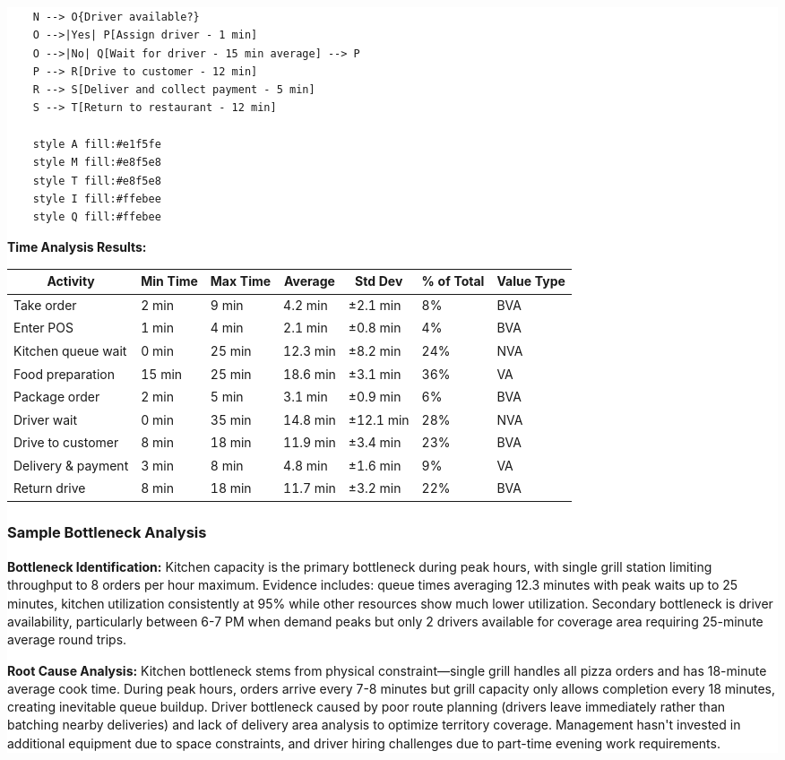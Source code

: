 ```mermaid
    N --> O{Driver available?}
    O -->|Yes| P[Assign driver - 1 min]
    O -->|No| Q[Wait for driver - 15 min average] --> P
    P --> R[Drive to customer - 12 min]
    R --> S[Deliver and collect payment - 5 min]
    S --> T[Return to restaurant - 12 min]
    
    style A fill:#e1f5fe
    style M fill:#e8f5e8
    style T fill:#e8f5e8
    style I fill:#ffebee
    style Q fill:#ffebee
```

**Time Analysis Results:**

| Activity | Min Time | Max Time | Average | Std Dev | % of Total | Value Type |
|----------|----------|----------|---------|---------|------------|------------|
| Take order | 2 min | 9 min | 4.2 min | ±2.1 min | 8% | BVA |
| Enter POS | 1 min | 4 min | 2.1 min | ±0.8 min | 4% | BVA |
| Kitchen queue wait | 0 min | 25 min | 12.3 min | ±8.2 min | 24% | NVA |
| Food preparation | 15 min | 25 min | 18.6 min | ±3.1 min | 36% | VA |
| Package order | 2 min | 5 min | 3.1 min | ±0.9 min | 6% | BVA |
| Driver wait | 0 min | 35 min | 14.8 min | ±12.1 min | 28% | NVA |
| Drive to customer | 8 min | 18 min | 11.9 min | ±3.4 min | 23% | BVA |
| Delivery & payment | 3 min | 8 min | 4.8 min | ±1.6 min | 9% | VA |
| Return drive | 8 min | 18 min | 11.7 min | ±3.2 min | 22% | BVA |

### Sample Bottleneck Analysis

**Bottleneck Identification:**
Kitchen capacity is the primary bottleneck during peak hours, with single grill station limiting throughput to 8 orders per hour maximum. Evidence includes: queue times averaging 12.3 minutes with peak waits up to 25 minutes, kitchen utilization consistently at 95% while other resources show much lower utilization. Secondary bottleneck is driver availability, particularly between 6-7 PM when demand peaks but only 2 drivers available for coverage area requiring 25-minute average round trips.

**Root Cause Analysis:**
Kitchen bottleneck stems from physical constraint—single grill handles all pizza orders and has 18-minute average cook time. During peak hours, orders arrive every 7-8 minutes but grill capacity only allows completion every 18 minutes, creating inevitable queue buildup. Driver bottleneck caused by poor route planning (drivers leave immediately rather than batching nearby deliveries) and lack of delivery area analysis to optimize territory coverage. Management hasn't invested in additional equipment due to space constraints, and driver hiring challenges due to part-time evening work requirements.
